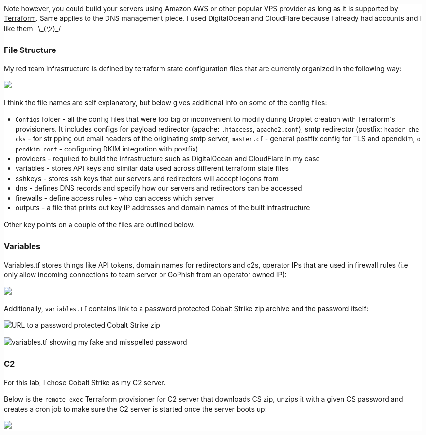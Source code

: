 Note however, you could build your servers using Amazon AWS or other popular VPS provider as long as it is supported by [Terraform](https://www.terraform.io/docs/providers/). Same applies to the DNS management piece. I used DigitalOcean and CloudFlare because I already had accounts and I like them ¯\\_\(ツ\)\_/¯

### File Structure

My red team infrastructure is defined by terraform state configuration files that are currently organized in the following way:

![](../../.gitbook/assets/screenshot-from-2019-01-26-18-13-38%20%281%29.png)

I think the file names are self explanatory, but below gives additional info on some of the config files:

* `Configs` folder - all the config files that were too big or inconvenient to modify during Droplet creation with Terraform's provisioners. It includes configs for payload redirector \(apache: `.htaccess`, `apache2.conf`\), smtp redirector \(postfix: `header_checks` - for stripping out email headers of the originating smtp server, `master.cf` - general postfix config for TLS and opendkim, `opendkim.conf` - configuring DKIM integration with postfix\)
* providers - required to build the infrastructure such as DigitalOcean and CloudFlare in my case
* variables - stores API keys and similar data used across different terraform state files
* sshkeys - stores ssh keys that our servers and redirectors will accept logons from
* dns - defines DNS records and specify how our servers and redirectors can be accessed
* firewalls - define access rules - who can access which server
* outputs - a file that prints out key IP addresses and domain names of the built infrastructure

Other key points on a couple of the files are outlined below.

### Variables

Variables.tf stores things like API tokens, domain names for redirectors and c2s, operator IPs that are used in firewall rules \(i.e only allow incoming connections to team server or GoPhish from an operator owned IP\):

![](../../.gitbook/assets/screenshot-from-2019-01-27-16-57-04%20%281%29.png)

Additionally, `variables.tf` contains link to a password protected Cobalt Strike zip archive and the password itself:

![URL to a password protected Cobalt Strike zip](../../.gitbook/assets/screenshot-from-2019-01-29-22-32-07.png)

![variables.tf showing my fake and misspelled password](../../.gitbook/assets/screenshot-from-2019-01-27-17-01-52.png)

### C2

For this lab, I chose Cobalt Strike as my C2 server. 

Below is the `remote-exec` Terraform provisioner for C2 server that downloads CS zip, unzips it with a given CS password and creates a cron job to make sure the C2 server is started once the server boots up:

![](../../.gitbook/assets/screenshot-from-2019-01-29-22-31-08.png)
